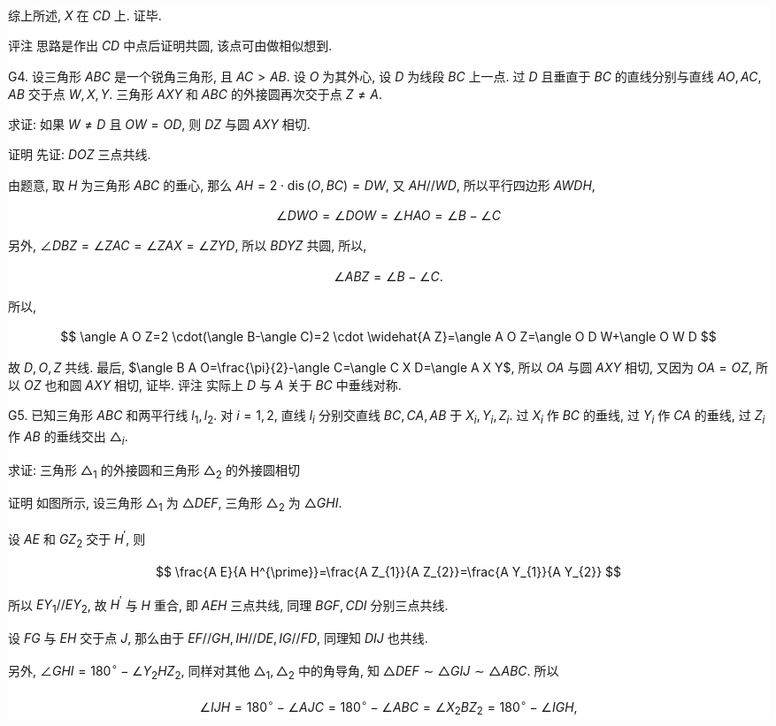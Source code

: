 综上所述, $X$ 在 $C D$ 上. 证毕.

评注 思路是作出 $C D$ 中点后证明共圆, 该点可由做相似想到.

G4. 设三角形 $A B C$ 是一个锐角三角形, 且 $A C>A B$. 设 $O$ 为其外心, 设 $D$ 为线段 $B C$ 上一点. 过 $D$ 且垂直于 $B C$ 的直线分别与直线 $A O, A C, A B$ 交于点 $W, X, Y$. 三角形 $A X Y$ 和 $A B C$ 的外接圆再次交于点 $Z \neq A$.

求证: 如果 $W \neq D$ 且 $O W=O D$, 则 $D Z$ 与圆 $A X Y$ 相切.



证明 先证: $D O Z$ 三点共线.

由题意, 取 $H$ 为三角形 $A B C$ 的垂心, 那么 $A H=2 \cdot \operatorname{dis}(O, B C)=D W$, 又 $A H / / W D$, 所以平行四边形 $A W D H$,

$$
\angle D W O=\angle D O W=\angle H A O=\angle B-\angle C
$$

另外, $\angle D B Z=\angle Z A C=\angle Z A X=\angle Z Y D$, 所以 $B D Y Z$ 共圆, 所以,

$$
\angle A B Z=\angle B-\angle C .
$$

所以,

$$
\angle A O Z=2 \cdot(\angle B-\angle C)=2 \cdot \widehat{A Z}=\angle A O Z=\angle O D W+\angle O W D
$$

故 $D, O, Z$ 共线. 最后, $\angle B A O=\frac{\pi}{2}-\angle C=\angle C X D=\angle A X Y$, 所以 $O A$ 与圆 $A X Y$ 相切, 又因为 $O A=O Z$, 所以 $O Z$ 也和圆 $A X Y$ 相切, 证毕.
评注 实际上 $D$ 与 $A$ 关于 $B C$ 中垂线对称.

G5. 已知三角形 $A B C$ 和两平行线 $l_{1}, l_{2}$. 对 $i=1,2$, 直线 $l_{i}$ 分别交直线 $B C, C A, A B$ 于 $X_{i}, Y_{i}, Z_{i}$. 过 $X_{i}$ 作 $B C$ 的垂线, 过 $Y_{i}$ 作 $C A$ 的垂线, 过 $Z_{i}$ 作 $A B$ 的垂线交出 $\triangle_{i}$.

求证: 三角形 $\triangle_{1}$ 的外接圆和三角形 $\triangle_{2}$ 的外接圆相切



证明 如图所示, 设三角形 $\triangle_{1}$ 为 $\triangle D E F$, 三角形 $\triangle_{2}$ 为 $\triangle G H I$.

设 $A E$ 和 $G Z_{2}$ 交于 $H^{\prime}$, 则

$$
\frac{A E}{A H^{\prime}}=\frac{A Z_{1}}{A Z_{2}}=\frac{A Y_{1}}{A Y_{2}}
$$

所以 $E Y_{1} / / E Y_{2}$, 故 $H^{\prime}$ 与 $H$ 重合, 即 $A E H$ 三点共线, 同理 $B G F, C D I$ 分别三点共线.

设 $F G$ 与 $E H$ 交于点 $J$, 那么由于 $E F / / G H, I H / / D E, I G / / F D$, 同理知 $D I J$ 也共线.

另外, $\angle G H I=180^{\circ}-\angle Y_{2} H Z_{2}$, 同样对其他 $\triangle_{1}, \triangle_{2}$ 中的角导角, 知 $\triangle D E F \sim \triangle G I J \sim \triangle A B C$. 所以

$$
\angle I J H=180^{\circ}-\angle A J C=180^{\circ}-\angle A B C=\angle X_{2} B Z_{2}=180^{\circ}-\angle I G H,
$$
